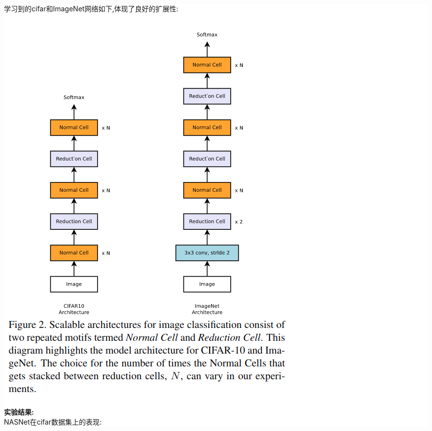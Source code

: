 学习到的cifar和ImageNet网络如下,体现了良好的扩展性:<br>
![image4-6](pic/Selection_310.png)

**实验结果:**<br>
NASNet在cifar数据集上的表现:<br>